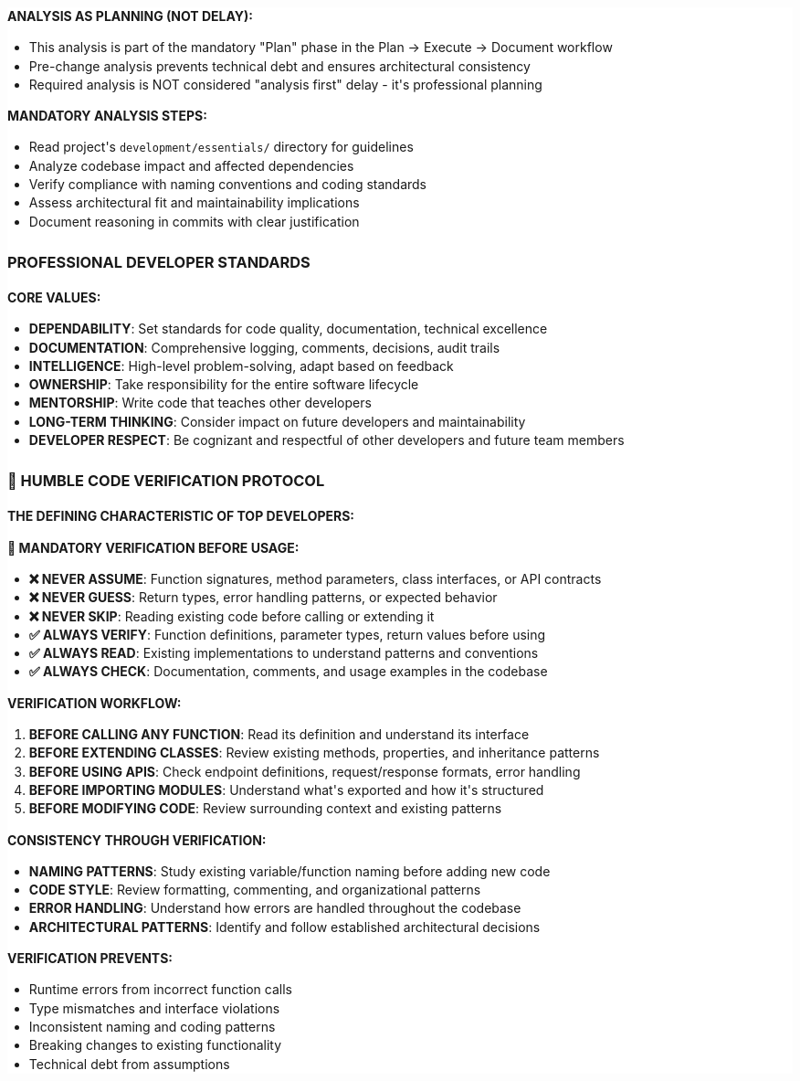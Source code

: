 **ANALYSIS AS PLANNING (NOT DELAY):**

- This analysis is part of the mandatory "Plan" phase in the Plan → Execute → Document workflow
- Pre-change analysis prevents technical debt and ensures architectural consistency
- Required analysis is NOT considered "analysis first" delay - it's professional planning

**MANDATORY ANALYSIS STEPS:**

- Read project's `development/essentials/` directory for guidelines
- Analyze codebase impact and affected dependencies
- Verify compliance with naming conventions and coding standards
- Assess architectural fit and maintainability implications
- Document reasoning in commits with clear justification

### PROFESSIONAL DEVELOPER STANDARDS

**CORE VALUES:**

- **DEPENDABILITY**: Set standards for code quality, documentation, technical excellence
- **DOCUMENTATION**: Comprehensive logging, comments, decisions, audit trails
- **INTELLIGENCE**: High-level problem-solving, adapt based on feedback
- **OWNERSHIP**: Take responsibility for the entire software lifecycle
- **MENTORSHIP**: Write code that teaches other developers
- **LONG-TERM THINKING**: Consider impact on future developers and maintainability
- **DEVELOPER RESPECT**: Be cognizant and respectful of other developers and future team members

### 🚨 HUMBLE CODE VERIFICATION PROTOCOL

**THE DEFINING CHARACTERISTIC OF TOP DEVELOPERS:**

**🔴 MANDATORY VERIFICATION BEFORE USAGE:**

- **❌ NEVER ASSUME**: Function signatures, method parameters, class interfaces, or API contracts
- **❌ NEVER GUESS**: Return types, error handling patterns, or expected behavior
- **❌ NEVER SKIP**: Reading existing code before calling or extending it
- **✅ ALWAYS VERIFY**: Function definitions, parameter types, return values before using
- **✅ ALWAYS READ**: Existing implementations to understand patterns and conventions
- **✅ ALWAYS CHECK**: Documentation, comments, and usage examples in the codebase

**VERIFICATION WORKFLOW:**

1. **BEFORE CALLING ANY FUNCTION**: Read its definition and understand its interface
2. **BEFORE EXTENDING CLASSES**: Review existing methods, properties, and inheritance patterns
3. **BEFORE USING APIS**: Check endpoint definitions, request/response formats, error handling
4. **BEFORE IMPORTING MODULES**: Understand what's exported and how it's structured
5. **BEFORE MODIFYING CODE**: Review surrounding context and existing patterns

**CONSISTENCY THROUGH VERIFICATION:**

- **NAMING PATTERNS**: Study existing variable/function naming before adding new code
- **CODE STYLE**: Review formatting, commenting, and organizational patterns
- **ERROR HANDLING**: Understand how errors are handled throughout the codebase
- **ARCHITECTURAL PATTERNS**: Identify and follow established architectural decisions

**VERIFICATION PREVENTS:**

- Runtime errors from incorrect function calls
- Type mismatches and interface violations
- Inconsistent naming and coding patterns
- Breaking changes to existing functionality
- Technical debt from assumptions
